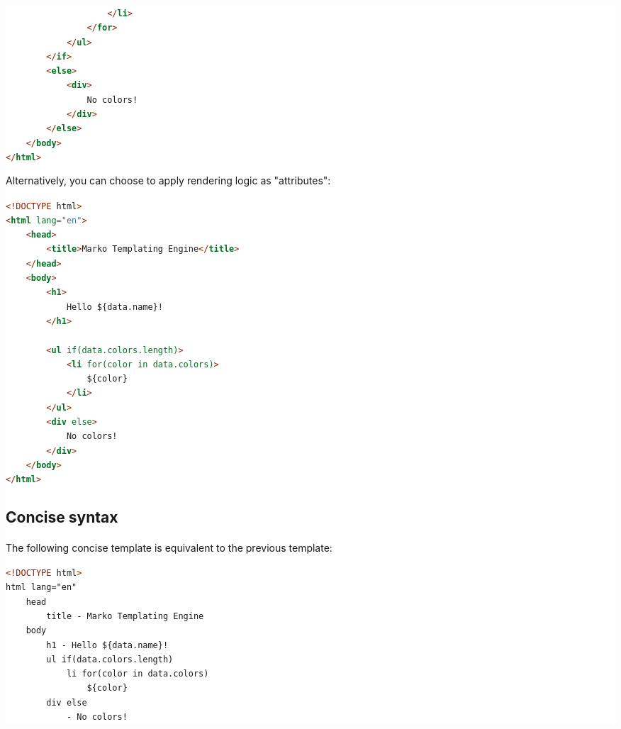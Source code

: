 ```html
                    </li>
                </for>
            </ul>
        </if>
        <else>
            <div>
                No colors!
            </div>
        </else>
    </body>
</html>
```

Alternatively, you can choose to apply rendering logic as "attributes":

```html
<!DOCTYPE html>
<html lang="en">
    <head>
        <title>Marko Templating Engine</title>
    </head>
    <body>
        <h1>
            Hello ${data.name}!
        </h1>

        <ul if(data.colors.length)>
            <li for(color in data.colors)>
                ${color}
            </li>
        </ul>
        <div else>
            No colors!
        </div>
    </body>
</html>
```

## Concise syntax

The following concise template is equivalent to the previous template:

```html
<!DOCTYPE html>
html lang="en"
    head
        title - Marko Templating Engine
    body
        h1 - Hello ${data.name}!
        ul if(data.colors.length)
            li for(color in data.colors)
                ${color}
        div else
            - No colors!
```
